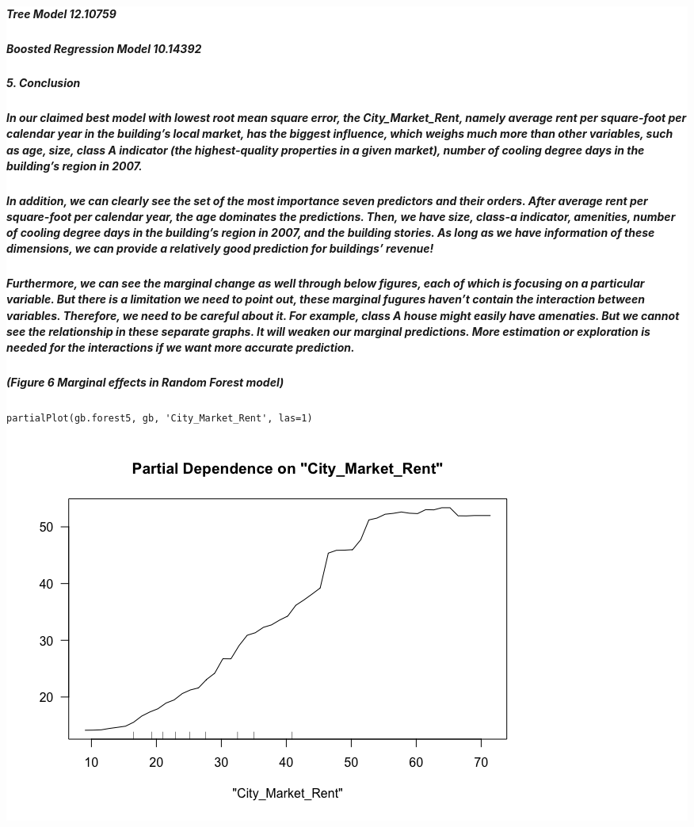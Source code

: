 ##### Tree Model 12.10759

##### Boosted Regression Model 10.14392

##### 5. Conclusion

##### In our claimed best model with lowest root mean square error, the City\_Market\_Rent, namely average rent per square-foot per calendar year in the building’s local market, has the biggest influence, which weighs much more than other variables, such as age, size, class A indicator (the highest-quality properties in a given market), number of cooling degree days in the building’s region in 2007.

##### In addition, we can clearly see the set of the most importance seven predictors and their orders. After average rent per square-foot per calendar year, the age dominates the predictions. Then, we have size, class-a indicator, amenities, number of cooling degree days in the building’s region in 2007, and the building stories. As long as we have information of these dimensions, we can provide a relatively good prediction for buildings’ revenue!

##### Furthermore, we can see the marginal change as well through below figures, each of which is focusing on a particular variable. But there is a limitation we need to point out, these marginal fugures haven’t contain the interaction between variables. Therefore, we need to be careful about it. For example, class A house might easily have amenaties. But we cannot see the relationship in these separate graphs. It will weaken our marginal predictions. More estimation or exploration is needed for the interactions if we want more accurate prediction.

##### (Figure 6 Marginal effects in Random Forest model)

    partialPlot(gb.forest5, gb, 'City_Market_Rent', las=1)

![](hw3-WeiZhou_files/figure-markdown_strict/unnamed-chunk-18-1.png)
